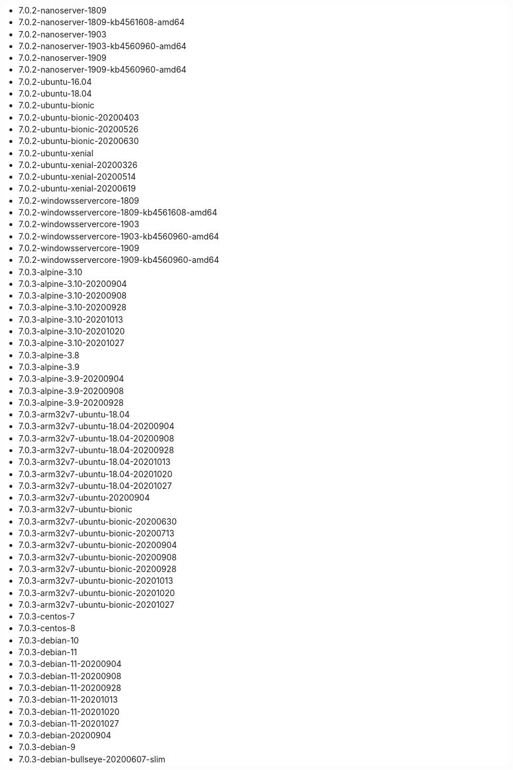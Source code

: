 - 7.0.2-nanoserver-1809
- 7.0.2-nanoserver-1809-kb4561608-amd64
- 7.0.2-nanoserver-1903
- 7.0.2-nanoserver-1903-kb4560960-amd64
- 7.0.2-nanoserver-1909
- 7.0.2-nanoserver-1909-kb4560960-amd64
- 7.0.2-ubuntu-16.04
- 7.0.2-ubuntu-18.04
- 7.0.2-ubuntu-bionic
- 7.0.2-ubuntu-bionic-20200403
- 7.0.2-ubuntu-bionic-20200526
- 7.0.2-ubuntu-bionic-20200630
- 7.0.2-ubuntu-xenial
- 7.0.2-ubuntu-xenial-20200326
- 7.0.2-ubuntu-xenial-20200514
- 7.0.2-ubuntu-xenial-20200619
- 7.0.2-windowsservercore-1809
- 7.0.2-windowsservercore-1809-kb4561608-amd64
- 7.0.2-windowsservercore-1903
- 7.0.2-windowsservercore-1903-kb4560960-amd64
- 7.0.2-windowsservercore-1909
- 7.0.2-windowsservercore-1909-kb4560960-amd64
- 7.0.3-alpine-3.10
- 7.0.3-alpine-3.10-20200904
- 7.0.3-alpine-3.10-20200908
- 7.0.3-alpine-3.10-20200928
- 7.0.3-alpine-3.10-20201013
- 7.0.3-alpine-3.10-20201020
- 7.0.3-alpine-3.10-20201027
- 7.0.3-alpine-3.8
- 7.0.3-alpine-3.9
- 7.0.3-alpine-3.9-20200904
- 7.0.3-alpine-3.9-20200908
- 7.0.3-alpine-3.9-20200928
- 7.0.3-arm32v7-ubuntu-18.04
- 7.0.3-arm32v7-ubuntu-18.04-20200904
- 7.0.3-arm32v7-ubuntu-18.04-20200908
- 7.0.3-arm32v7-ubuntu-18.04-20200928
- 7.0.3-arm32v7-ubuntu-18.04-20201013
- 7.0.3-arm32v7-ubuntu-18.04-20201020
- 7.0.3-arm32v7-ubuntu-18.04-20201027
- 7.0.3-arm32v7-ubuntu-20200904
- 7.0.3-arm32v7-ubuntu-bionic
- 7.0.3-arm32v7-ubuntu-bionic-20200630
- 7.0.3-arm32v7-ubuntu-bionic-20200713
- 7.0.3-arm32v7-ubuntu-bionic-20200904
- 7.0.3-arm32v7-ubuntu-bionic-20200908
- 7.0.3-arm32v7-ubuntu-bionic-20200928
- 7.0.3-arm32v7-ubuntu-bionic-20201013
- 7.0.3-arm32v7-ubuntu-bionic-20201020
- 7.0.3-arm32v7-ubuntu-bionic-20201027
- 7.0.3-centos-7
- 7.0.3-centos-8
- 7.0.3-debian-10
- 7.0.3-debian-11
- 7.0.3-debian-11-20200904
- 7.0.3-debian-11-20200908
- 7.0.3-debian-11-20200928
- 7.0.3-debian-11-20201013
- 7.0.3-debian-11-20201020
- 7.0.3-debian-11-20201027
- 7.0.3-debian-20200904
- 7.0.3-debian-9
- 7.0.3-debian-bullseye-20200607-slim